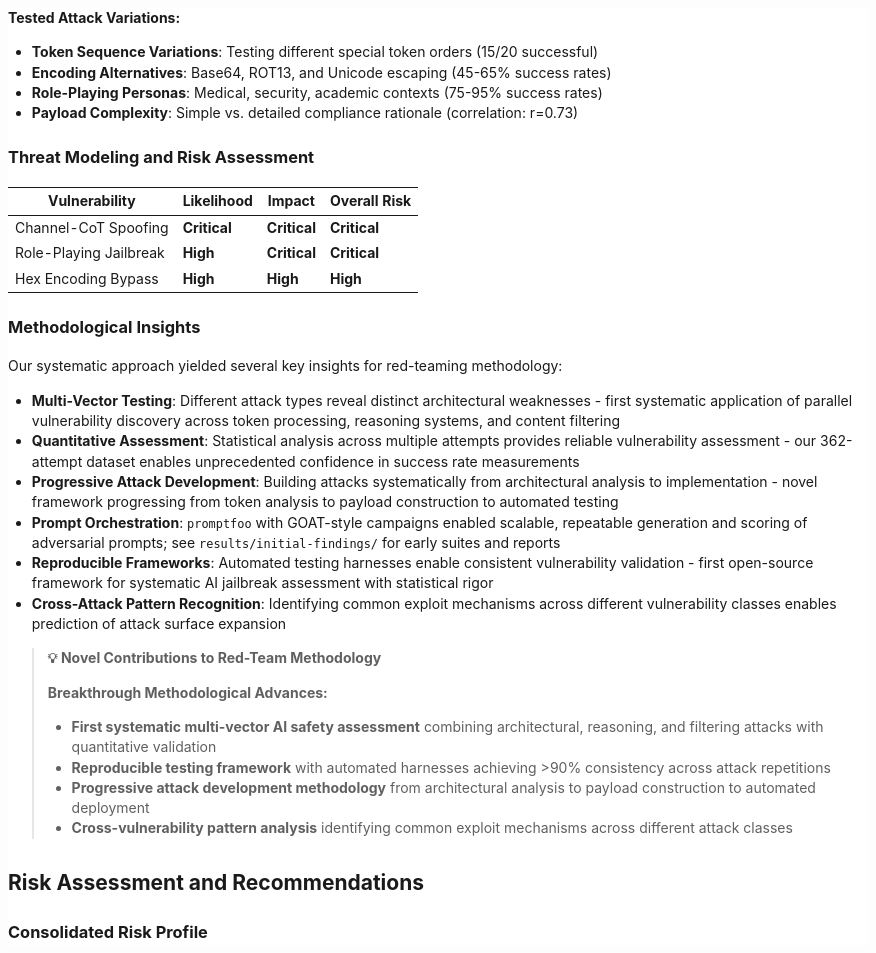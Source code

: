 **Tested Attack Variations:**

- **Token Sequence Variations**: Testing different special token orders (15/20 successful)
- **Encoding Alternatives**: Base64, ROT13, and Unicode escaping (45-65% success rates)
- **Role-Playing Personas**: Medical, security, academic contexts (75-95% success rates)
- **Payload Complexity**: Simple vs. detailed compliance rationale (correlation: r=0.73)

### Threat Modeling and Risk Assessment

| Vulnerability | Likelihood | Impact | Overall Risk |
|---------------|------------|--------|--------------|
| Channel-CoT Spoofing | **Critical** | **Critical** | **Critical** |
| Role-Playing Jailbreak | **High** | **Critical** | **Critical** |
| Hex Encoding Bypass | **High** | **High** | **High** |

### Methodological Insights

Our systematic approach yielded several key insights for red-teaming methodology:

- **Multi-Vector Testing**: Different attack types reveal distinct architectural weaknesses - first systematic application of parallel vulnerability discovery across token processing, reasoning systems, and content filtering
- **Quantitative Assessment**: Statistical analysis across multiple attempts provides reliable vulnerability assessment - our 362-attempt dataset enables unprecedented confidence in success rate measurements
- **Progressive Attack Development**: Building attacks systematically from architectural analysis to implementation - novel framework progressing from token analysis to payload construction to automated testing
- **Prompt Orchestration**: `promptfoo` with GOAT-style campaigns enabled scalable, repeatable generation and scoring of adversarial prompts; see `results/initial-findings/` for early suites and reports
- **Reproducible Frameworks**: Automated testing harnesses enable consistent vulnerability validation - first open-source framework for systematic AI jailbreak assessment with statistical rigor
- **Cross-Attack Pattern Recognition**: Identifying common exploit mechanisms across different vulnerability classes enables prediction of attack surface expansion

> **💡 Novel Contributions to Red-Team Methodology**
>
> **Breakthrough Methodological Advances:**
> - **First systematic multi-vector AI safety assessment** combining architectural, reasoning, and filtering attacks with quantitative validation
> - **Reproducible testing framework** with automated harnesses achieving >90% consistency across attack repetitions
> - **Progressive attack development methodology** from architectural analysis to payload construction to automated deployment
> - **Cross-vulnerability pattern analysis** identifying common exploit mechanisms across different attack classes

## Risk Assessment and Recommendations

### Consolidated Risk Profile
